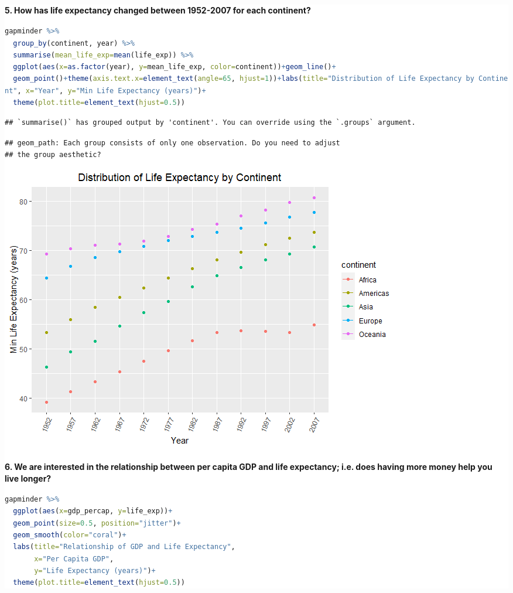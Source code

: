 **5. How has life expectancy changed between 1952-2007 for each continent?**

```r
gapminder %>%
  group_by(continent, year) %>%
  summarise(mean_life_exp=mean(life_exp)) %>%
  ggplot(aes(x=as.factor(year), y=mean_life_exp, color=continent))+geom_line()+
  geom_point()+theme(axis.text.x=element_text(angle=65, hjust=1))+labs(title="Distribution of Life Expectancy by Continent", x="Year", y="Min Life Expectancy (years)")+
  theme(plot.title=element_text(hjust=0.5))
```

```
## `summarise()` has grouped output by 'continent'. You can override using the `.groups` argument.
```

```
## geom_path: Each group consists of only one observation. Do you need to adjust
## the group aesthetic?
```

![](lab11_hw_files/figure-html/unnamed-chunk-14-1.png)

**6. We are interested in the relationship between per capita GDP and life expectancy; i.e. does having more money help you live longer?**

```r
gapminder %>% 
  ggplot(aes(x=gdp_percap, y=life_exp))+
  geom_point(size=0.5, position="jitter")+
  geom_smooth(color="coral")+
  labs(title="Relationship of GDP and Life Expectancy",
       x="Per Capita GDP",
       y="Life Expectancy (years)")+
  theme(plot.title=element_text(hjust=0.5))
```
